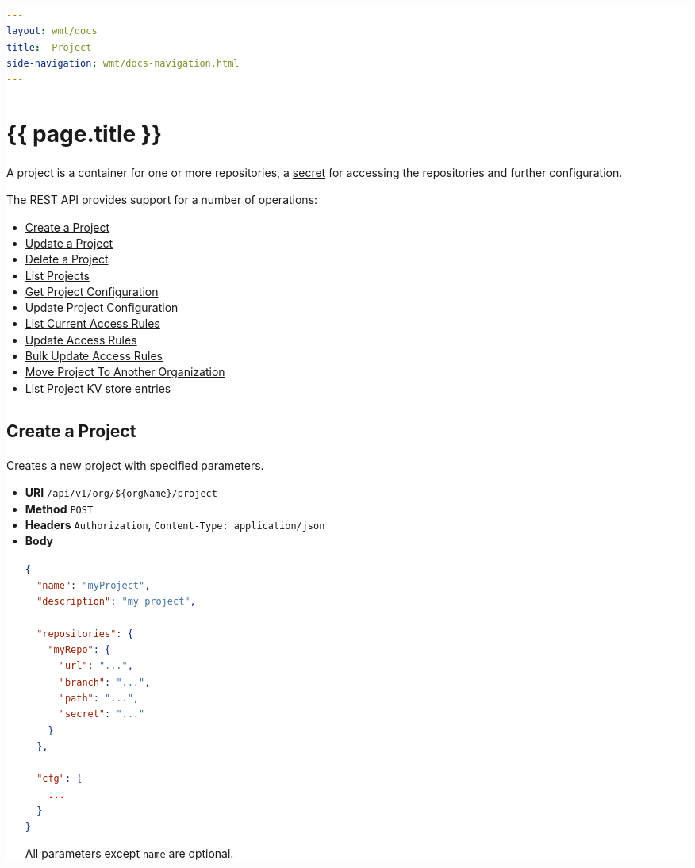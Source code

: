 ```yaml
---
layout: wmt/docs
title:  Project
side-navigation: wmt/docs-navigation.html
---
```


# {{ page.title }}

A project is a container for one or more repositories, a [secret](./secret.html)
for accessing the repositories and further configuration.

The REST API provides support for a number of operations:

- [Create a Project](#create-project)
- [Update a Project](#update-project)
- [Delete a Project](#delete-project)
- [List Projects](#list-projects)
- [Get Project Configuration](#get-project-configuration)
- [Update Project Configuration](#update-project-configuration)
- [List Current Access Rules](#list-current-access-rules)
- [Update Access Rules](#update-access-rules)
- [Bulk Update Access Rules](#bulk-update-access-rules)
- [Move Project To Another Organization](#move-project-to-another-organization)
- [List Project KV store entries](#list-project-kv-store-entries)

<a name="create-project"/>

## Create a Project

Creates a new project with specified parameters.

* **URI** `/api/v1/org/${orgName}/project`
* **Method** `POST`
* **Headers** `Authorization`, `Content-Type: application/json`
* **Body**
    ```json
    {
      "name": "myProject",
      "description": "my project",
    
      "repositories": {
        "myRepo": {
          "url": "...",
          "branch": "...",
          "path": "...",
          "secret": "..."
        }
      },

      "cfg": {
        ...
      }
    }
    ```
    All parameters except `name` are optional.
    
